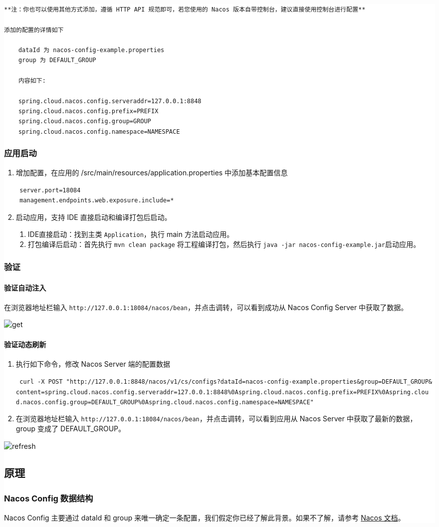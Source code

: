 	**注：你也可以使用其他方式添加，遵循 HTTP API 规范即可，若您使用的 Nacos 版本自带控制台，建议直接使用控制台进行配置**
	
	添加的配置的详情如下
	
		dataId 为 nacos-config-example.properties
		group 为 DEFAULT_GROUP
		
		内容如下:
		
   		spring.cloud.nacos.config.serveraddr=127.0.0.1:8848
	    spring.cloud.nacos.config.prefix=PREFIX
        spring.cloud.nacos.config.group=GROUP
        spring.cloud.nacos.config.namespace=NAMESPACE

### 应用启动

1. 增加配置，在应用的 /src/main/resources/application.properties 中添加基本配置信息
	
        server.port=18084
        management.endpoints.web.exposure.include=*

		
2. 启动应用，支持 IDE 直接启动和编译打包后启动。

	1. IDE直接启动：找到主类 `Application`，执行 main 方法启动应用。
	2. 打包编译后启动：首先执行 `mvn clean package` 将工程编译打包，然后执行 `java -jar nacos-config-example.jar`启动应用。

### 验证

#### 验证自动注入
在浏览器地址栏输入 `http://127.0.0.1:18084/nacos/bean`，并点击调转，可以看到成功从 Nacos Config Server 中获取了数据。

![get](https://tva1.sinaimg.cn/large/e6c9d24ely1h29htdsg18j20jc0aigma.jpg)

#### 验证动态刷新
1. 执行如下命令，修改 Nacos Server 端的配置数据

		curl -X POST "http://127.0.0.1:8848/nacos/v1/cs/configs?dataId=nacos-config-example.properties&group=DEFAULT_GROUP&content=spring.cloud.nacos.config.serveraddr=127.0.0.1:8848%0Aspring.cloud.nacos.config.prefix=PREFIX%0Aspring.cloud.nacos.config.group=DEFAULT_GROUP%0Aspring.cloud.nacos.config.namespace=NAMESPACE"

2. 在浏览器地址栏输入 `http://127.0.0.1:18084/nacos/bean`，并点击调转，可以看到应用从 Nacos Server 中获取了最新的数据，group 变成了 DEFAULT_GROUP。

![refresh](https://tva1.sinaimg.cn/large/e6c9d24ely1h29hzf0ic4j20ks0b4mxy.jpg)


## 原理


### Nacos Config 数据结构

Nacos Config 主要通过 dataId 和 group 来唯一确定一条配置，我们假定你已经了解此背景。如果不了解，请参考 [Nacos 文档](https://nacos.io/zh-cn/docs/concepts.html)。
